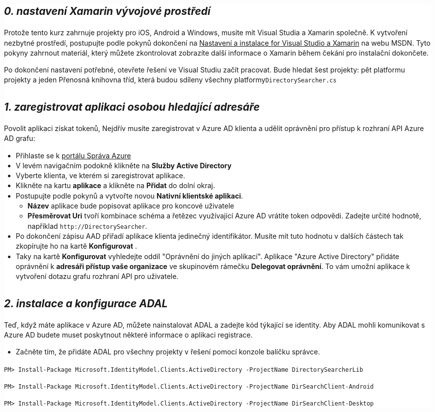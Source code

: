 ## <a name="0-set-up-your-xamarin-development-environment"></a>*0. nastavení Xamarin vývojové prostředí*
Protože tento kurz zahrnuje projekty pro iOS, Android a Windows, musíte mít Visual Studia a Xamarin společně. K vytvoření nezbytné prostředí, postupujte podle pokynů dokončení na [Nastavení a instalace for Visual Studio a Xamarin](https://msdn.microsoft.com/library/mt613162.aspx) na webu MSDN. Tyto pokyny zahrnout materiál, který můžete zkontrolovat zobrazíte další informace o Xamarin během čekání pro instalační dokončete. 

Po dokončení nastavení potřebné, otevřete řešení ve Visual Studiu začít pracovat. Bude hledat šest projekty: pět platformu projekty a jeden Přenosná knihovna tříd, která budou sdíleny všechny platformy`DirectorySearcher.cs`

## <a name="1-register-the-directory-searcher-application"></a>*1. zaregistrovat aplikaci osobou hledající adresáře*
Povolit aplikaci získat tokenů, Nejdřív musíte zaregistrovat v Azure AD klienta a udělit oprávnění pro přístup k rozhraní API Azure AD grafu:

-   Přihlaste se k [portálu Správa Azure](https://manage.windowsazure.com)
-   V levém navigačním podokně klikněte na **Služby Active Directory**
-   Vyberte klienta, ve kterém si zaregistrovat aplikace.
-   Klikněte na kartu **aplikace** a klikněte na **Přidat** do dolní okraj.
-   Postupujte podle pokynů a vytvořte novou **Nativní klientské aplikaci**.
    -   **Název** aplikace bude popisovat aplikace pro koncové uživatele
    -   **Přesměrovat Uri** tvoří kombinace schéma a řetězec využívající Azure AD vrátíte token odpovědi. Zadejte určité hodnotě, například `http://DirectorySearcher`.
-   Po dokončení zápisu AAD přiřadí aplikace klienta jedinečný identifikátor. Musíte mít tuto hodnotu v dalších částech tak zkopírujte ho na kartě **Konfigurovat** .
- Taky na kartě **Konfigurovat** vyhledejte oddíl "Oprávnění do jiných aplikací". Aplikace "Azure Active Directory" přidáte oprávnění k **adresáři přístup vaše organizace** ve skupinovém rámečku **Delegovat oprávnění**. To vám umožní aplikace k vytvoření dotazu grafu rozhraní API pro uživatele.

## <a name="2-install--configure-adal"></a>*2. instalace a konfigurace ADAL*
Teď, když máte aplikace v Azure AD, můžete nainstalovat ADAL a zadejte kód týkající se identity. Aby ADAL mohli komunikovat s Azure AD budete muset poskytnout některé informace o aplikaci registrace.
-   Začněte tím, že přidáte ADAL pro všechny projekty v řešení pomocí konzole balíčku správce.

`
PM> Install-Package Microsoft.IdentityModel.Clients.ActiveDirectory -ProjectName DirectorySearcherLib
`

`
PM> Install-Package Microsoft.IdentityModel.Clients.ActiveDirectory -ProjectName DirSearchClient-Android
`

`
PM> Install-Package Microsoft.IdentityModel.Clients.ActiveDirectory -ProjectName DirSearchClient-Desktop
`

